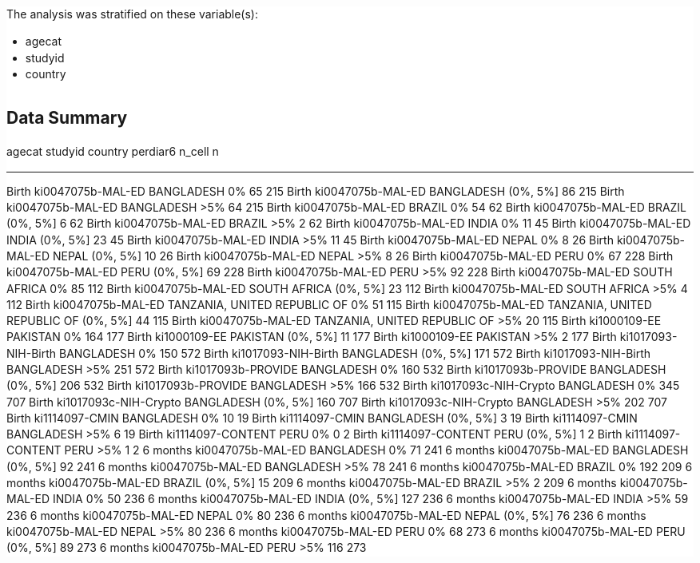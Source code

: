 The analysis was stratified on these variable(s):

* agecat
* studyid
* country

## Data Summary

agecat      studyid                 country                        perdiar6    n_cell     n
----------  ----------------------  -----------------------------  ---------  -------  ----
Birth       ki0047075b-MAL-ED       BANGLADESH                     0%              65   215
Birth       ki0047075b-MAL-ED       BANGLADESH                     (0%, 5%]        86   215
Birth       ki0047075b-MAL-ED       BANGLADESH                     >5%             64   215
Birth       ki0047075b-MAL-ED       BRAZIL                         0%              54    62
Birth       ki0047075b-MAL-ED       BRAZIL                         (0%, 5%]         6    62
Birth       ki0047075b-MAL-ED       BRAZIL                         >5%              2    62
Birth       ki0047075b-MAL-ED       INDIA                          0%              11    45
Birth       ki0047075b-MAL-ED       INDIA                          (0%, 5%]        23    45
Birth       ki0047075b-MAL-ED       INDIA                          >5%             11    45
Birth       ki0047075b-MAL-ED       NEPAL                          0%               8    26
Birth       ki0047075b-MAL-ED       NEPAL                          (0%, 5%]        10    26
Birth       ki0047075b-MAL-ED       NEPAL                          >5%              8    26
Birth       ki0047075b-MAL-ED       PERU                           0%              67   228
Birth       ki0047075b-MAL-ED       PERU                           (0%, 5%]        69   228
Birth       ki0047075b-MAL-ED       PERU                           >5%             92   228
Birth       ki0047075b-MAL-ED       SOUTH AFRICA                   0%              85   112
Birth       ki0047075b-MAL-ED       SOUTH AFRICA                   (0%, 5%]        23   112
Birth       ki0047075b-MAL-ED       SOUTH AFRICA                   >5%              4   112
Birth       ki0047075b-MAL-ED       TANZANIA, UNITED REPUBLIC OF   0%              51   115
Birth       ki0047075b-MAL-ED       TANZANIA, UNITED REPUBLIC OF   (0%, 5%]        44   115
Birth       ki0047075b-MAL-ED       TANZANIA, UNITED REPUBLIC OF   >5%             20   115
Birth       ki1000109-EE            PAKISTAN                       0%             164   177
Birth       ki1000109-EE            PAKISTAN                       (0%, 5%]        11   177
Birth       ki1000109-EE            PAKISTAN                       >5%              2   177
Birth       ki1017093-NIH-Birth     BANGLADESH                     0%             150   572
Birth       ki1017093-NIH-Birth     BANGLADESH                     (0%, 5%]       171   572
Birth       ki1017093-NIH-Birth     BANGLADESH                     >5%            251   572
Birth       ki1017093b-PROVIDE      BANGLADESH                     0%             160   532
Birth       ki1017093b-PROVIDE      BANGLADESH                     (0%, 5%]       206   532
Birth       ki1017093b-PROVIDE      BANGLADESH                     >5%            166   532
Birth       ki1017093c-NIH-Crypto   BANGLADESH                     0%             345   707
Birth       ki1017093c-NIH-Crypto   BANGLADESH                     (0%, 5%]       160   707
Birth       ki1017093c-NIH-Crypto   BANGLADESH                     >5%            202   707
Birth       ki1114097-CMIN          BANGLADESH                     0%              10    19
Birth       ki1114097-CMIN          BANGLADESH                     (0%, 5%]         3    19
Birth       ki1114097-CMIN          BANGLADESH                     >5%              6    19
Birth       ki1114097-CONTENT       PERU                           0%               0     2
Birth       ki1114097-CONTENT       PERU                           (0%, 5%]         1     2
Birth       ki1114097-CONTENT       PERU                           >5%              1     2
6 months    ki0047075b-MAL-ED       BANGLADESH                     0%              71   241
6 months    ki0047075b-MAL-ED       BANGLADESH                     (0%, 5%]        92   241
6 months    ki0047075b-MAL-ED       BANGLADESH                     >5%             78   241
6 months    ki0047075b-MAL-ED       BRAZIL                         0%             192   209
6 months    ki0047075b-MAL-ED       BRAZIL                         (0%, 5%]        15   209
6 months    ki0047075b-MAL-ED       BRAZIL                         >5%              2   209
6 months    ki0047075b-MAL-ED       INDIA                          0%              50   236
6 months    ki0047075b-MAL-ED       INDIA                          (0%, 5%]       127   236
6 months    ki0047075b-MAL-ED       INDIA                          >5%             59   236
6 months    ki0047075b-MAL-ED       NEPAL                          0%              80   236
6 months    ki0047075b-MAL-ED       NEPAL                          (0%, 5%]        76   236
6 months    ki0047075b-MAL-ED       NEPAL                          >5%             80   236
6 months    ki0047075b-MAL-ED       PERU                           0%              68   273
6 months    ki0047075b-MAL-ED       PERU                           (0%, 5%]        89   273
6 months    ki0047075b-MAL-ED       PERU                           >5%            116   273